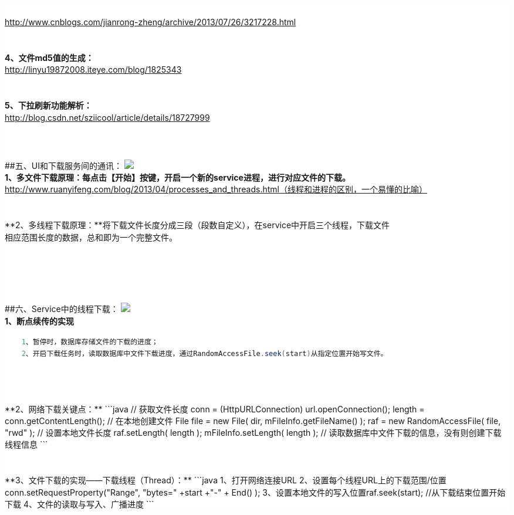 <br>http://www.cnblogs.com/jianrong-zheng/archive/2013/07/26/3217228.html
<br>
<br>
<br>
**4、文件md5值的生成：**
<br>http://linyu19872008.iteye.com/blog/1825343
<br>
<br>
<br>
**5、下拉刷新功能解析：**
<br>http://blog.csdn.net/sziicool/article/details/18727999
<br>
<br>
<br>
<br>
##五、UI和下载服务间的通讯：
![](https://github.com/youngWM/Download/blob/master/tomcat_servlet/ActivityAndService.png)
<br> **1、多文件下载原理：每点击【开始】按键，开启一个新的service进程，进行对应文件的下载。**
<br> http://www.ruanyifeng.com/blog/2013/04/processes_and_threads.html（线程和进程的区别，一个易懂的比喻）
<br>
<br>
<br>
**2、多线程下载原理：**将下载文件长度分成三段（段数自定义），在service中开启三个线程，下载文件
<br>相应范围长度的数据，总和即为一个完整文件。
<br>
<br>
<br>
<br>
<br>
<br>
##六、Service中的线程下载：
![](https://github.com/youngWM/Download/blob/master/tomcat_servlet/service.png)
<br>**1、断点续传的实现**
```java
	1、暂停时，数据库存储文件的下载的进度；
	2、开启下载任务时，读取数据库中文件下载进度，通过RandomAccessFile.seek(start)从指定位置开始写文件。
```
<br>
<br>
<br>
**2、网络下载关键点：**
```java
	// 获取文件长度
	conn = (HttpURLConnection) url.openConnection();
	length = conn.getContentLength();
	// 在本地创建文件
	File file = new File( dir, mFileInfo.getFileName() );
	raf = new RandomAccessFile( file, "rwd" );
	// 设置本地文件长度
	raf.setLength( length ); 
	mFileInfo.setLength( length );
	// 读取数据库中文件下载的信息，没有则创建下载线程信息
```
<br>
<br>
<br>
**3、文件下载的实现——下载线程（Thread）：**
```java
	1、打开网络连接URL
	2、设置每个线程URL上的下载范围/位置
		conn.setRequestProperty("Range", "bytes=" +start +"-" + End() );
	3、设置本地文件的写入位置raf.seek(start); //从下载结束位置开始下载
	4、文件的读取与写入、广播进度
```